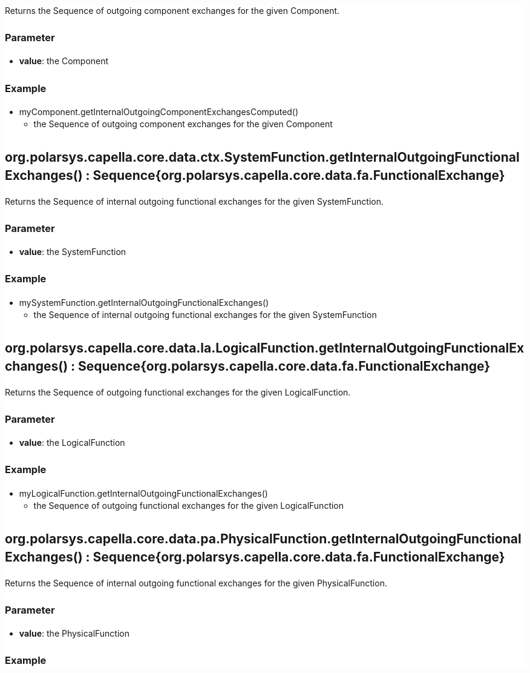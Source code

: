 Returns the Sequence of outgoing component exchanges for the given Component.

### Parameter

* **value**: the Component

### Example

* myComponent.getInternalOutgoingComponentExchangesComputed()
  * the Sequence of outgoing component exchanges for the given Component

## org.polarsys.capella.core.data.ctx.SystemFunction.getInternalOutgoingFunctionalExchanges() : Sequence{org.polarsys.capella.core.data.fa.FunctionalExchange}

Returns the Sequence of internal outgoing functional exchanges for the given SystemFunction.

### Parameter

* **value**: the SystemFunction

### Example

* mySystemFunction.getInternalOutgoingFunctionalExchanges()
  * the Sequence of internal outgoing functional exchanges for the given SystemFunction

## org.polarsys.capella.core.data.la.LogicalFunction.getInternalOutgoingFunctionalExchanges() : Sequence{org.polarsys.capella.core.data.fa.FunctionalExchange}

Returns the Sequence of outgoing functional exchanges for the given LogicalFunction.

### Parameter

* **value**: the LogicalFunction

### Example

* myLogicalFunction.getInternalOutgoingFunctionalExchanges()
  * the Sequence of outgoing functional exchanges for the given LogicalFunction

## org.polarsys.capella.core.data.pa.PhysicalFunction.getInternalOutgoingFunctionalExchanges() : Sequence{org.polarsys.capella.core.data.fa.FunctionalExchange}

Returns the Sequence of internal outgoing functional exchanges for the given PhysicalFunction.

### Parameter

* **value**: the PhysicalFunction

### Example
